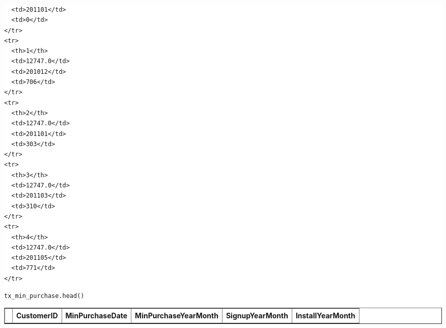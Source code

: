       <td>201101</td>
      <td>0</td>
    </tr>
    <tr>
      <th>1</th>
      <td>12747.0</td>
      <td>201012</td>
      <td>706</td>
    </tr>
    <tr>
      <th>2</th>
      <td>12747.0</td>
      <td>201101</td>
      <td>303</td>
    </tr>
    <tr>
      <th>3</th>
      <td>12747.0</td>
      <td>201103</td>
      <td>310</td>
    </tr>
    <tr>
      <th>4</th>
      <td>12747.0</td>
      <td>201105</td>
      <td>771</td>
    </tr>
  </tbody>
</table>
</div>




```python
tx_min_purchase.head()
```




<div>
<style scoped>
    .dataframe tbody tr th:only-of-type {
        vertical-align: middle;
    }

    .dataframe tbody tr th {
        vertical-align: top;
    }

    .dataframe thead th {
        text-align: right;
    }
</style>
<table border="1" class="dataframe">
  <thead>
    <tr style="text-align: right;">
      <th></th>
      <th>CustomerID</th>
      <th>MinPurchaseDate</th>
      <th>MinPurchaseYearMonth</th>
      <th>SignupYearMonth</th>
      <th>InstallYearMonth</th>
    </tr>
  </thead>
  <tbody>
    <tr>